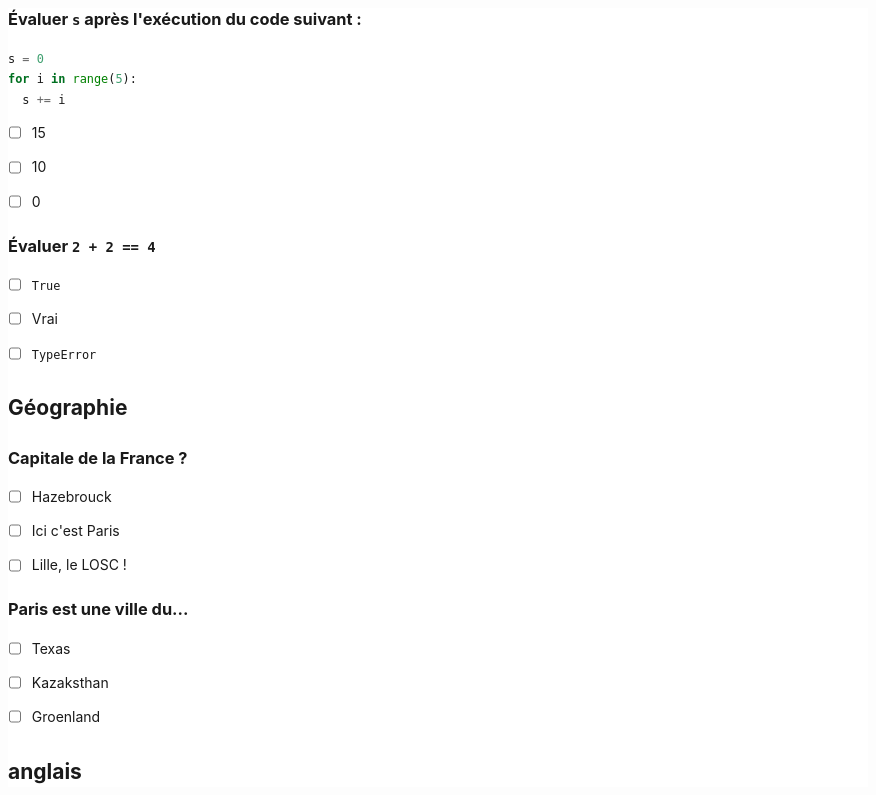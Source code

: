 
### Évaluer `s` après l'exécution du code suivant :



```python
s = 0
for i in range(5):
  s += i
```



- [ ]  15

- [ ]  10

- [ ]  0


### Évaluer `2 + 2 == 4`





- [ ]  `True`

- [ ]  Vrai

- [ ]  `TypeError`


## Géographie


### Capitale de la France ?





- [ ]  Hazebrouck

- [ ]  Ici c'est Paris

- [ ]  Lille, le LOSC !


### Paris est une ville du...






- [ ]  Texas

- [ ]  Kazaksthan

- [ ]  Groenland


## anglais
